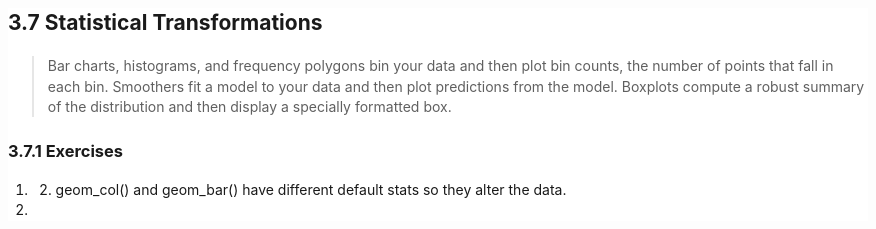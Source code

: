 
3.7 Statistical Transformations
-------------------------------

> Bar charts, histograms, and frequency polygons bin your data and then plot bin counts, the number of points that fall in each bin.
> Smoothers fit a model to your data and then plot predictions from the model.
> Boxplots compute a robust summary of the distribution and then display a specially formatted box.

### 3.7.1 Exercises

1.  2.  geom\_col() and geom\_bar() have different default stats so they alter the data.
3.
